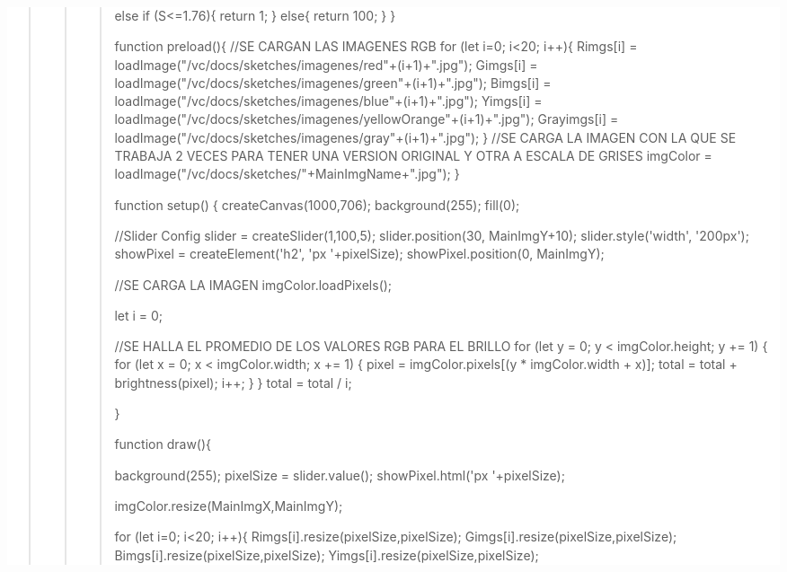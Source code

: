 > > >  else if (S<=1.76){
> > >    return 1;
> > >  }
> > >  else{
> > >    return 100;
> > >  }
> > >}
> > >
> > >function preload(){
> > >  //SE CARGAN LAS IMAGENES RGB
> > >  for (let i=0; i<20; i++){
> > >    Rimgs[i] = loadImage("/vc/docs/sketches/imagenes/red"+(i+1)+".jpg");
> > >    Gimgs[i] = loadImage("/vc/docs/sketches/imagenes/green"+(i+1)+".jpg");
> > >    Bimgs[i] = loadImage("/vc/docs/sketches/imagenes/blue"+(i+1)+".jpg");
> > >    Yimgs[i] = loadImage("/vc/docs/sketches/imagenes/yellowOrange"+(i+1)+".jpg");
> > >    Grayimgs[i] = loadImage("/vc/docs/sketches/imagenes/gray"+(i+1)+".jpg");
> > >  }
> > >  //SE CARGA LA IMAGEN CON LA QUE SE TRABAJA 2 VECES PARA TENER UNA VERSION ORIGINAL Y OTRA A ESCALA DE GRISES
> > >  imgColor = loadImage("/vc/docs/sketches/"+MainImgName+".jpg");
> > >}
> > > 
> > >function setup() {
> > >  createCanvas(1000,706);
> > >  background(255);
> > >  fill(0);
> > >
> > >  //Slider Config
> > >  slider = createSlider(1,100,5);
> > >  slider.position(30, MainImgY+10);
> > >  slider.style('width', '200px');
> > >  showPixel = createElement('h2', 'px '+pixelSize);
> > >  showPixel.position(0, MainImgY);
> > >  
> > >  //SE CARGA LA IMAGEN
> > >  imgColor.loadPixels();
> > >  
> > >  let i = 0;
> > >  
> > >  //SE HALLA EL PROMEDIO DE LOS VALORES RGB PARA EL BRILLO
> > >  for (let y = 0; y < imgColor.height; y += 1) {
> > >    for (let x = 0; x < imgColor.width; x += 1) {
> > >      pixel = imgColor.pixels[(y * imgColor.width + x)];
> > >      total = total + brightness(pixel);
> > >      i++;
> > >    }
> > >  }
> > >  total = total / i;
> > >
> > >}
> > >  
> > >function draw(){
> > >  
> > >  background(255);
> > >  pixelSize = slider.value();
> > >  showPixel.html('px '+pixelSize);
> > >
> > >  imgColor.resize(MainImgX,MainImgY);
> > >  
> > >  for (let i=0; i<20; i++){
> > >    Rimgs[i].resize(pixelSize,pixelSize);
> > >    Gimgs[i].resize(pixelSize,pixelSize);
> > >    Bimgs[i].resize(pixelSize,pixelSize);
> > >    Yimgs[i].resize(pixelSize,pixelSize);